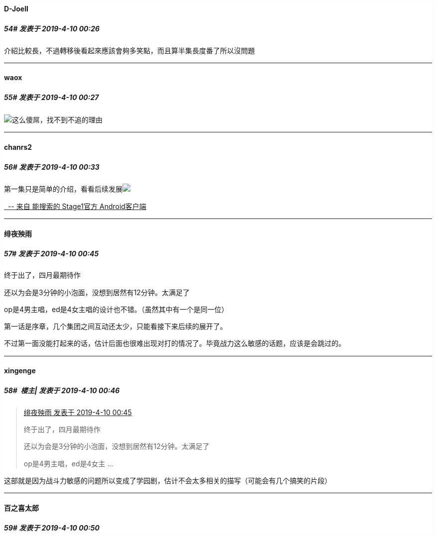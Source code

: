 ####  D-JoeII  
##### 54#       发表于 2019-4-10 00:26

介紹比較長，不過轉移後看起來應該會夠多笑點，而且算半集長度番了所以沒問題

*****

####  waox  
##### 55#       发表于 2019-4-10 00:27

<img src="https://static.saraba1st.com/image/smiley/face2017/068.png" referrerpolicy="no-referrer">这么傻屌，找不到不追的理由

*****

####  chanrs2  
##### 56#       发表于 2019-4-10 00:33

第一集只是简单的介绍，看看后续发展<img src="https://static.saraba1st.com/image/smiley/face2017/033.png" referrerpolicy="no-referrer">

[  -- 来自 能搜索的 Stage1官方 Android客户端](https://www.coolapk.com/apk/140634)

*****

####  绯夜殃雨  
##### 57#       发表于 2019-4-10 00:45

终于出了，四月最期待作

还以为会是3分钟的小泡面，没想到居然有12分钟。太满足了

op是4男主唱，ed是4女主唱的设计也不错。（虽然其中有一个是同一位）

第一话是序章，几个集团之间互动还太少，只能看接下来后续的展开了。

不过第一面没能打起来的话，估计后面也很难出现对打的情况了。毕竟战力这么敏感的话题，应该是会跳过的。

*****

####  xingenge  
##### 58#         楼主| 发表于 2019-4-10 00:46

<blockquote><a href="httphttps://bbs.saraba1st.com/2b/forum.php?mod=redirect&amp;goto=findpost&amp;pid=43241643&amp;ptid=1773953" target="_blank">绯夜殃雨 发表于 2019-4-10 00:45</a>

终于出了，四月最期待作

还以为会是3分钟的小泡面，没想到居然有12分钟。太满足了

op是4男主唱，ed是4女主 ...</blockquote>
这部就是因为战斗力敏感的问题所以变成了学园剧，估计不会太多相关的描写（可能会有几个搞笑的片段）

*****

####  百之喜太郎  
##### 59#       发表于 2019-4-10 00:50
